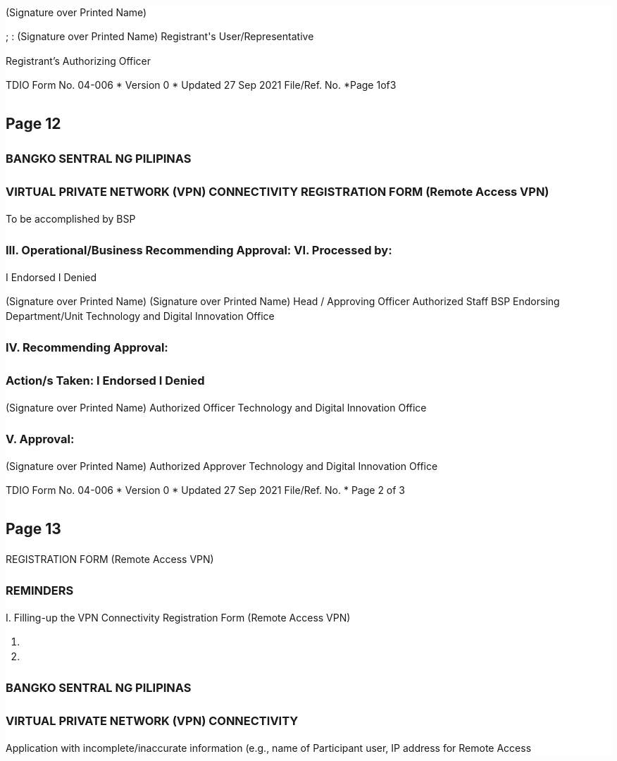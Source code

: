 (Signature over Printed Name)

; : (Signature over Printed Name) Registrant's User/Representative

Registrant’s Authorizing Officer

TDIO Form No. 04-006 * Version 0 * Updated 27 Sep 2021 File/Ref. No. *Page 1of3

## Page 12

### BANGKO SENTRAL NG PILIPINAS

### VIRTUAL PRIVATE NETWORK (VPN) CONNECTIVITY REGISTRATION FORM (Remote Access VPN)

To be accomplished by BSP

### Ill. Operational/Business Recommending Approval: VI. Processed by:

I Endorsed I Denied

(Signature over Printed Name) (Signature over Printed Name) Head / Approving Officer Authorized Staff BSP Endorsing Department/Unit Technology and Digital Innovation Office

### IV. Recommending Approval:

### Action/s Taken: I Endorsed I Denied

(Signature over Printed Name) Authorized Officer Technology and Digital Innovation Office

### V. Approval:

(Signature over Printed Name) Authorized Approver Technology and Digital Innovation Office

TDIO Form No. 04-006 * Version 0 * Updated 27 Sep 2021 File/Ref. No. * Page 2 of 3

## Page 13

REGISTRATION FORM (Remote Access VPN)

### REMINDERS

I. Filling-up the VPN Connectivity Registration Form (Remote Access VPN)

1.

2.

### BANGKO SENTRAL NG PILIPINAS

### VIRTUAL PRIVATE NETWORK (VPN) CONNECTIVITY

Application with incomplete/inaccurate information (e.g., name of Participant user, IP address for Remote Access
